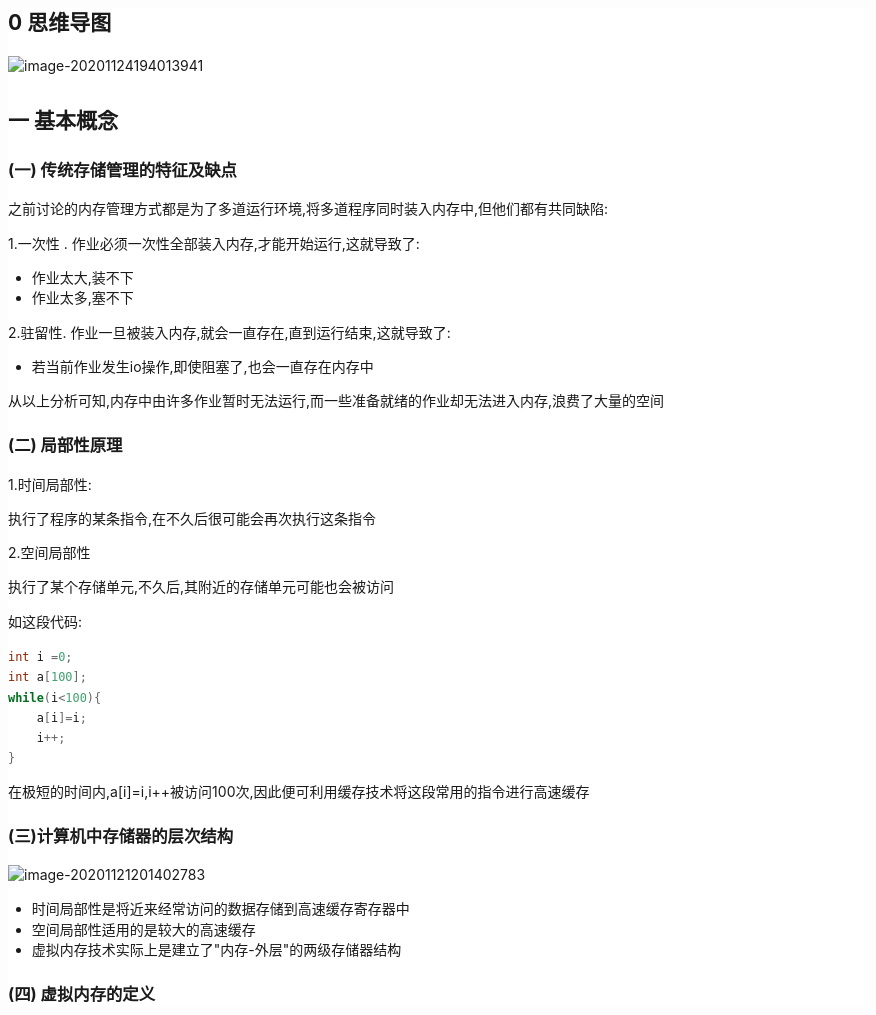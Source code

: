 ## 0 思维导图

![image-20201124194013941](https://gitee.com/zisuu/picture/raw/master/img/20201124194014.png)



## 一 基本概念

### (一) 传统存储管理的特征及缺点

之前讨论的内存管理方式都是为了多道运行环境,将多道程序同时装入内存中,但他们都有共同缺陷:

1.一次性 . 作业必须一次性全部装入内存,才能开始运行,这就导致了:

- 作业太大,装不下
- 作业太多,塞不下

2.驻留性. 作业一旦被装入内存,就会一直存在,直到运行结束,这就导致了:

- 若当前作业发生io操作,即使阻塞了,也会一直存在内存中

从以上分析可知,内存中由许多作业暂时无法运行,而一些准备就绪的作业却无法进入内存,浪费了大量的空间

### (二) 局部性原理

1.时间局部性:

执行了程序的某条指令,在不久后很可能会再次执行这条指令

2.空间局部性

执行了某个存储单元,不久后,其附近的存储单元可能也会被访问

如这段代码:

```java
int i =0;
int a[100];
while(i<100){
    a[i]=i;
    i++;
}
```

在极短的时间内,a[i]=i,i++被访问100次,因此便可利用缓存技术将这段常用的指令进行高速缓存

### (三)计算机中存储器的层次结构

![image-20201121201402783](https://gitee.com/zisuu/picture/raw/master/img/20201121201404.png)

- 时间局部性是将近来经常访问的数据存储到高速缓存寄存器中
- 空间局部性适用的是较大的高速缓存
- 虚拟内存技术实际上是建立了"内存-外层"的两级存储器结构

### (四) 虚拟内存的定义
